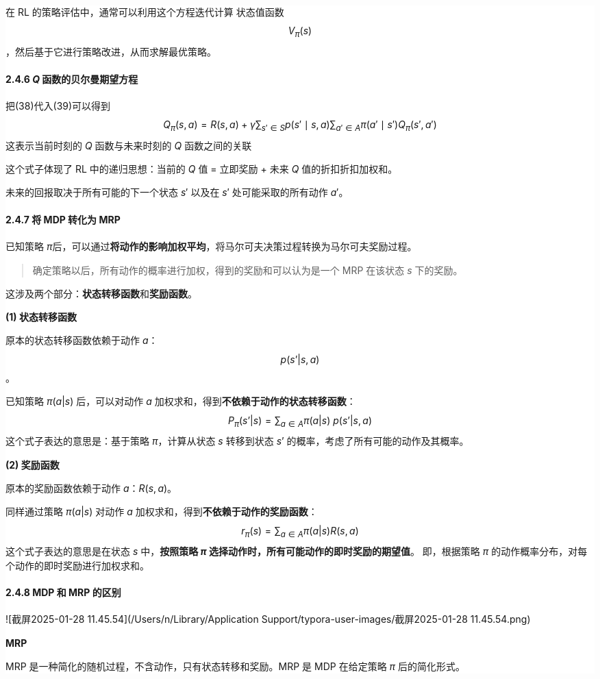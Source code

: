在 RL 的策略评估中，通常可以利用这个方程迭代计算 状态值函数 $$ V_{\pi}(s) $$，然后基于它进行策略改进，从而求解最优策略。



#### 2.4.6 $Q$ 函数的贝尔曼期望方程

把(38)代入(39)可以得到
$$
Q_{\pi}(s, a) = R(s, a) + \gamma \sum_{s' \in S} p(s' \mid s, a) \sum_{a' \in A} \pi(a' \mid s') Q_{\pi}(s', a')
$$
这表示当前时刻的 $Q$ 函数与未来时刻的 $Q$ 函数之间的关联

这个式子体现了 RL 中的递归思想：当前的 $Q$ 值 = 立即奖励 + 未来 $Q$ 值的折扣折扣加权和。

未来的回报取决于所有可能的下一个状态 $s{\prime}$ 以及在 $s{\prime}$ 处可能采取的所有动作 $a{\prime}$。



#### 2.4.7 将 MDP 转化为 MRP

已知策略 $\pi$​​ 后，可以通过**将动作的影响加权平均**，将马尔可夫决策过程转换为马尔可夫奖励过程。

> 确定策略以后，所有动作的概率进行加权，得到的奖励和可以认为是一个 MRP 在该状态 $s$ 下的奖励。

这涉及两个部分：**状态转移函数**和**奖励函数**。



**(1) 状态转移函数**

原本的状态转移函数依赖于动作 $a$：$$p(s’ | s, a)$$。

已知策略 $\pi(a|s)$ 后，可以对动作 $a$ 加权求和，得到**不依赖于动作的状态转移函数**：
$$
P_{\pi}(s’|s) = \sum_{a \in A} \pi(a|s)~ p(s’|s, a)
$$
这个式子表达的意思是：基于策略 $\pi$，计算从状态 $s$ 转移到状态 $s’$ 的概率，考虑了所有可能的动作及其概率。



**(2) 奖励函数**

原本的奖励函数依赖于动作 $a$：$R(s, a)$。

同样通过策略 $\pi(a|s)$ 对动作 $a$ 加权求和，得到**不依赖于动作的奖励函数**：
$$
r_{\pi}(s) = \sum_{a \in A} \pi(a|s) R(s, a)
$$
这个式子表达的意思是在状态 $s$ 中，**按照策略 $\pi$ 选择动作时，所有可能动作的即时奖励的期望值**。
即，根据策略 $\pi$ 的动作概率分布，对每个动作的即时奖励进行加权求和。



#### 2.4.8 MDP 和 MRP 的区别

![截屏2025-01-28 11.45.54](/Users/n/Library/Application Support/typora-user-images/截屏2025-01-28 11.45.54.png)

**MRP**

MRP 是一种简化的随机过程，不含动作，只有状态转移和奖励。MRP 是 MDP 在给定策略 $\pi$ 后的简化形式。
